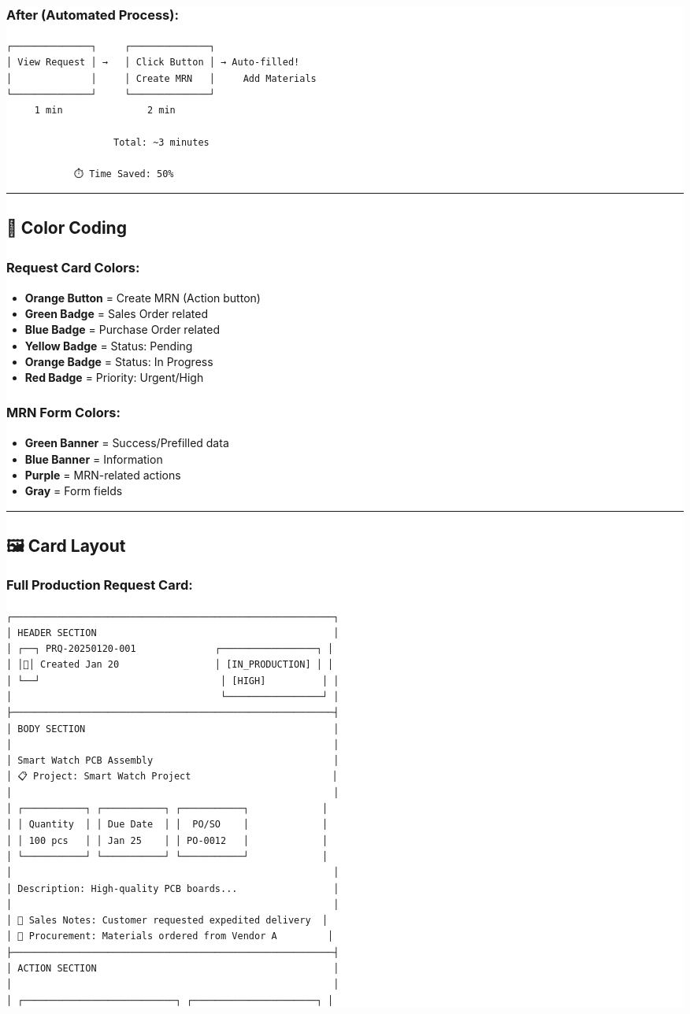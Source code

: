 ### After (Automated Process):
```
┌──────────────┐     ┌──────────────┐
│ View Request │ →   │ Click Button │ → Auto-filled!
│              │     │ Create MRN   │     Add Materials
└──────────────┘     └──────────────┘
     1 min               2 min
                        
                   Total: ~3 minutes
                   
            ⏱️ Time Saved: 50%
```

---

## 🎨 Color Coding

### Request Card Colors:
- **Orange Button** = Create MRN (Action button)
- **Green Badge** = Sales Order related
- **Blue Badge** = Purchase Order related
- **Yellow Badge** = Status: Pending
- **Orange Badge** = Status: In Progress
- **Red Badge** = Priority: Urgent/High

### MRN Form Colors:
- **Green Banner** = Success/Prefilled data
- **Blue Banner** = Information
- **Purple** = MRN-related actions
- **Gray** = Form fields

---

## 🖼️ Card Layout

### Full Production Request Card:
```
┌─────────────────────────────────────────────────────────┐
│ HEADER SECTION                                          │
│ ┌──┐ PRQ-20250120-001              ┌─────────────────┐ │
│ │🔵│ Created Jan 20                 │ [IN_PRODUCTION] │ │
│ └──┘                                │ [HIGH]          │ │
│                                     └─────────────────┘ │
├─────────────────────────────────────────────────────────┤
│ BODY SECTION                                            │
│                                                         │
│ Smart Watch PCB Assembly                                │
│ 📋 Project: Smart Watch Project                         │
│                                                         │
│ ┌───────────┐ ┌───────────┐ ┌───────────┐             │
│ │ Quantity  │ │ Due Date  │ │  PO/SO    │             │
│ │ 100 pcs   │ │ Jan 25    │ │ PO-0012   │             │
│ └───────────┘ └───────────┘ └───────────┘             │
│                                                         │
│ Description: High-quality PCB boards...                 │
│                                                         │
│ 📝 Sales Notes: Customer requested expedited delivery  │
│ 📝 Procurement: Materials ordered from Vendor A         │
├─────────────────────────────────────────────────────────┤
│ ACTION SECTION                                          │
│                                                         │
│ ┌───────────────────────────┐ ┌──────────────────────┐ │
```